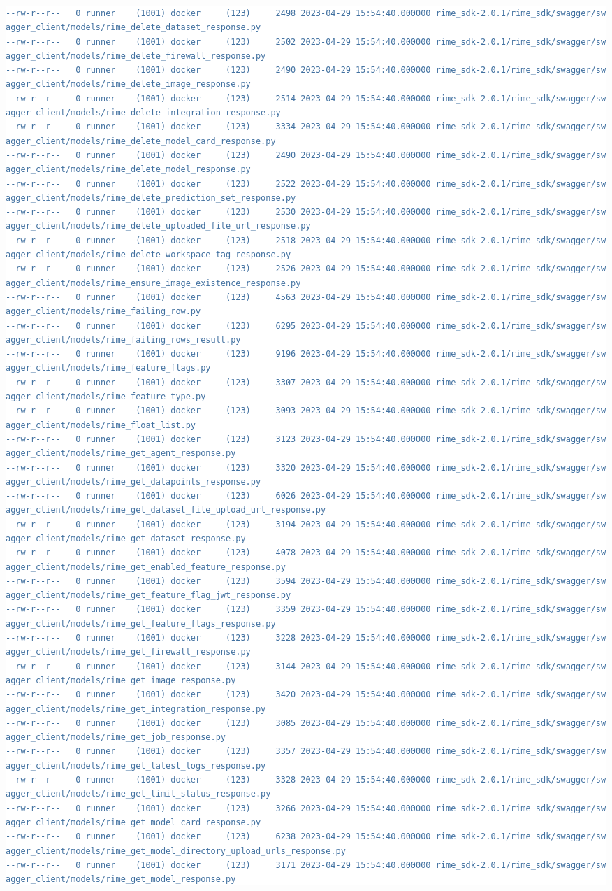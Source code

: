 ```diff
--rw-r--r--   0 runner    (1001) docker     (123)     2498 2023-04-29 15:54:40.000000 rime_sdk-2.0.1/rime_sdk/swagger/swagger_client/models/rime_delete_dataset_response.py
--rw-r--r--   0 runner    (1001) docker     (123)     2502 2023-04-29 15:54:40.000000 rime_sdk-2.0.1/rime_sdk/swagger/swagger_client/models/rime_delete_firewall_response.py
--rw-r--r--   0 runner    (1001) docker     (123)     2490 2023-04-29 15:54:40.000000 rime_sdk-2.0.1/rime_sdk/swagger/swagger_client/models/rime_delete_image_response.py
--rw-r--r--   0 runner    (1001) docker     (123)     2514 2023-04-29 15:54:40.000000 rime_sdk-2.0.1/rime_sdk/swagger/swagger_client/models/rime_delete_integration_response.py
--rw-r--r--   0 runner    (1001) docker     (123)     3334 2023-04-29 15:54:40.000000 rime_sdk-2.0.1/rime_sdk/swagger/swagger_client/models/rime_delete_model_card_response.py
--rw-r--r--   0 runner    (1001) docker     (123)     2490 2023-04-29 15:54:40.000000 rime_sdk-2.0.1/rime_sdk/swagger/swagger_client/models/rime_delete_model_response.py
--rw-r--r--   0 runner    (1001) docker     (123)     2522 2023-04-29 15:54:40.000000 rime_sdk-2.0.1/rime_sdk/swagger/swagger_client/models/rime_delete_prediction_set_response.py
--rw-r--r--   0 runner    (1001) docker     (123)     2530 2023-04-29 15:54:40.000000 rime_sdk-2.0.1/rime_sdk/swagger/swagger_client/models/rime_delete_uploaded_file_url_response.py
--rw-r--r--   0 runner    (1001) docker     (123)     2518 2023-04-29 15:54:40.000000 rime_sdk-2.0.1/rime_sdk/swagger/swagger_client/models/rime_delete_workspace_tag_response.py
--rw-r--r--   0 runner    (1001) docker     (123)     2526 2023-04-29 15:54:40.000000 rime_sdk-2.0.1/rime_sdk/swagger/swagger_client/models/rime_ensure_image_existence_response.py
--rw-r--r--   0 runner    (1001) docker     (123)     4563 2023-04-29 15:54:40.000000 rime_sdk-2.0.1/rime_sdk/swagger/swagger_client/models/rime_failing_row.py
--rw-r--r--   0 runner    (1001) docker     (123)     6295 2023-04-29 15:54:40.000000 rime_sdk-2.0.1/rime_sdk/swagger/swagger_client/models/rime_failing_rows_result.py
--rw-r--r--   0 runner    (1001) docker     (123)     9196 2023-04-29 15:54:40.000000 rime_sdk-2.0.1/rime_sdk/swagger/swagger_client/models/rime_feature_flags.py
--rw-r--r--   0 runner    (1001) docker     (123)     3307 2023-04-29 15:54:40.000000 rime_sdk-2.0.1/rime_sdk/swagger/swagger_client/models/rime_feature_type.py
--rw-r--r--   0 runner    (1001) docker     (123)     3093 2023-04-29 15:54:40.000000 rime_sdk-2.0.1/rime_sdk/swagger/swagger_client/models/rime_float_list.py
--rw-r--r--   0 runner    (1001) docker     (123)     3123 2023-04-29 15:54:40.000000 rime_sdk-2.0.1/rime_sdk/swagger/swagger_client/models/rime_get_agent_response.py
--rw-r--r--   0 runner    (1001) docker     (123)     3320 2023-04-29 15:54:40.000000 rime_sdk-2.0.1/rime_sdk/swagger/swagger_client/models/rime_get_datapoints_response.py
--rw-r--r--   0 runner    (1001) docker     (123)     6026 2023-04-29 15:54:40.000000 rime_sdk-2.0.1/rime_sdk/swagger/swagger_client/models/rime_get_dataset_file_upload_url_response.py
--rw-r--r--   0 runner    (1001) docker     (123)     3194 2023-04-29 15:54:40.000000 rime_sdk-2.0.1/rime_sdk/swagger/swagger_client/models/rime_get_dataset_response.py
--rw-r--r--   0 runner    (1001) docker     (123)     4078 2023-04-29 15:54:40.000000 rime_sdk-2.0.1/rime_sdk/swagger/swagger_client/models/rime_get_enabled_feature_response.py
--rw-r--r--   0 runner    (1001) docker     (123)     3594 2023-04-29 15:54:40.000000 rime_sdk-2.0.1/rime_sdk/swagger/swagger_client/models/rime_get_feature_flag_jwt_response.py
--rw-r--r--   0 runner    (1001) docker     (123)     3359 2023-04-29 15:54:40.000000 rime_sdk-2.0.1/rime_sdk/swagger/swagger_client/models/rime_get_feature_flags_response.py
--rw-r--r--   0 runner    (1001) docker     (123)     3228 2023-04-29 15:54:40.000000 rime_sdk-2.0.1/rime_sdk/swagger/swagger_client/models/rime_get_firewall_response.py
--rw-r--r--   0 runner    (1001) docker     (123)     3144 2023-04-29 15:54:40.000000 rime_sdk-2.0.1/rime_sdk/swagger/swagger_client/models/rime_get_image_response.py
--rw-r--r--   0 runner    (1001) docker     (123)     3420 2023-04-29 15:54:40.000000 rime_sdk-2.0.1/rime_sdk/swagger/swagger_client/models/rime_get_integration_response.py
--rw-r--r--   0 runner    (1001) docker     (123)     3085 2023-04-29 15:54:40.000000 rime_sdk-2.0.1/rime_sdk/swagger/swagger_client/models/rime_get_job_response.py
--rw-r--r--   0 runner    (1001) docker     (123)     3357 2023-04-29 15:54:40.000000 rime_sdk-2.0.1/rime_sdk/swagger/swagger_client/models/rime_get_latest_logs_response.py
--rw-r--r--   0 runner    (1001) docker     (123)     3328 2023-04-29 15:54:40.000000 rime_sdk-2.0.1/rime_sdk/swagger/swagger_client/models/rime_get_limit_status_response.py
--rw-r--r--   0 runner    (1001) docker     (123)     3266 2023-04-29 15:54:40.000000 rime_sdk-2.0.1/rime_sdk/swagger/swagger_client/models/rime_get_model_card_response.py
--rw-r--r--   0 runner    (1001) docker     (123)     6238 2023-04-29 15:54:40.000000 rime_sdk-2.0.1/rime_sdk/swagger/swagger_client/models/rime_get_model_directory_upload_urls_response.py
--rw-r--r--   0 runner    (1001) docker     (123)     3171 2023-04-29 15:54:40.000000 rime_sdk-2.0.1/rime_sdk/swagger/swagger_client/models/rime_get_model_response.py
```